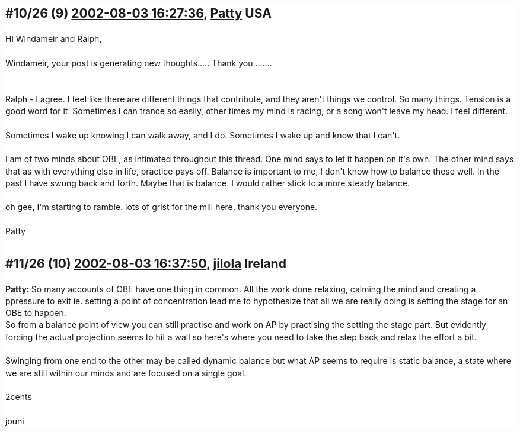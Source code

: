 ## \#10/26 (9) [2002-08-03 16:27:36](https://www.astralpulse.com/forums/index.php?msg=9828), [Patty](https://www.astralpulse.com/forums/profile/?u=673) USA ##
<section>
Hi Windameir and Ralph,
<br>
<br>
Windameir, your post is generating new thoughts..... Thank you .......
<br>
<br>
<br>
Ralph - I agree. I feel like there are different things that contribute, and they aren't things we control. So many things. Tension is a good word for it. Sometimes I can trance so easily, other times my mind is racing, or a song won't leave my head. I feel different.
<br>
<br>
Sometimes I wake up knowing I can walk away, and I do. Sometimes I wake up and know that I can't.
<br>
<br>
I am of two minds about OBE, as intimated throughout this thread. One mind says to let it happen on it's own. The other mind says that as with everything else in life, practice pays off. Balance is important to me, I don't know how to balance these well. In the past I have swung back and forth. Maybe that is balance. I would rather stick to a more steady balance.
<br>
<br>
oh gee, I'm starting to ramble. lots of grist for the mill here, thank you everyone.
<br>
<br>
Patty
</section>

## \#11/26 (10) [2002-08-03 16:37:50](https://www.astralpulse.com/forums/index.php?msg=9829), [jilola](https://www.astralpulse.com/forums/profile/?u=755) Ireland ##
<section>
<b>
 Patty:
</b>
So many accounts of OBE have one thing in common. All the work done relaxing, calming the mind and creating a ppressure to exit ie. setting a point of concentration lead me to hypothesize that all we are really doing is setting the stage for an OBE to happen.
<br>
So from a balance point of view you can still practise and work on AP by practising the setting the stage part. But evidently forcing the actual projection seems to hit a wall so here's where you need to take the step back and relax the effort a bit.
<br>
<br>
Swinging from one end to the other may be called dynamic balance but what AP seems to require is static balance, a state where we are still within our minds and are focused on a single goal.
<br>
<br>
2cents
<br>
<br>
jouni
</section>
